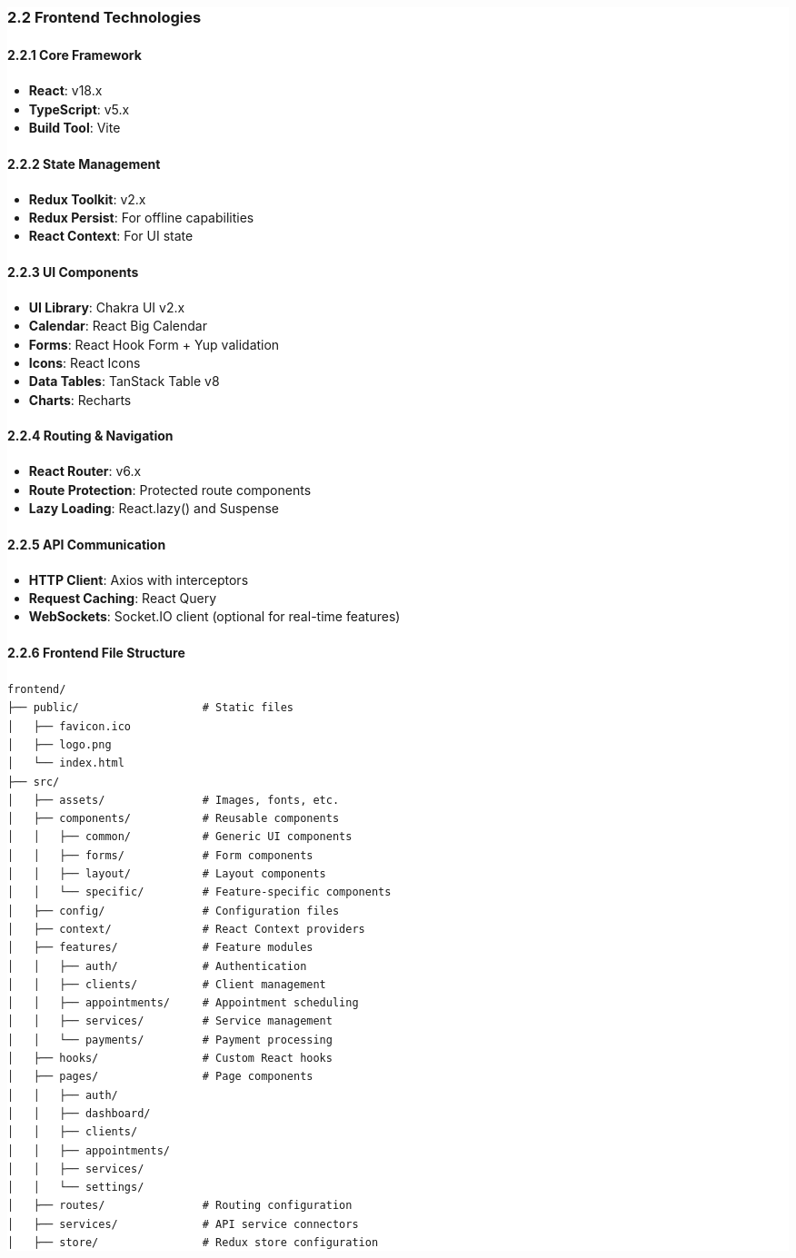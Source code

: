 ### 2.2 Frontend Technologies

#### 2.2.1 Core Framework
- **React**: v18.x
- **TypeScript**: v5.x
- **Build Tool**: Vite

#### 2.2.2 State Management
- **Redux Toolkit**: v2.x
- **Redux Persist**: For offline capabilities
- **React Context**: For UI state

#### 2.2.3 UI Components
- **UI Library**: Chakra UI v2.x
- **Calendar**: React Big Calendar
- **Forms**: React Hook Form + Yup validation
- **Icons**: React Icons
- **Data Tables**: TanStack Table v8
- **Charts**: Recharts

#### 2.2.4 Routing & Navigation
- **React Router**: v6.x
- **Route Protection**: Protected route components
- **Lazy Loading**: React.lazy() and Suspense

#### 2.2.5 API Communication
- **HTTP Client**: Axios with interceptors
- **Request Caching**: React Query
- **WebSockets**: Socket.IO client (optional for real-time features)

#### 2.2.6 Frontend File Structure
```
frontend/
├── public/                   # Static files
│   ├── favicon.ico
│   ├── logo.png
│   └── index.html
├── src/
│   ├── assets/               # Images, fonts, etc.
│   ├── components/           # Reusable components
│   │   ├── common/           # Generic UI components
│   │   ├── forms/            # Form components
│   │   ├── layout/           # Layout components
│   │   └── specific/         # Feature-specific components
│   ├── config/               # Configuration files
│   ├── context/              # React Context providers
│   ├── features/             # Feature modules
│   │   ├── auth/             # Authentication
│   │   ├── clients/          # Client management
│   │   ├── appointments/     # Appointment scheduling
│   │   ├── services/         # Service management
│   │   └── payments/         # Payment processing
│   ├── hooks/                # Custom React hooks
│   ├── pages/                # Page components
│   │   ├── auth/
│   │   ├── dashboard/
│   │   ├── clients/
│   │   ├── appointments/
│   │   ├── services/
│   │   └── settings/
│   ├── routes/               # Routing configuration
│   ├── services/             # API service connectors
│   ├── store/                # Redux store configuration
```